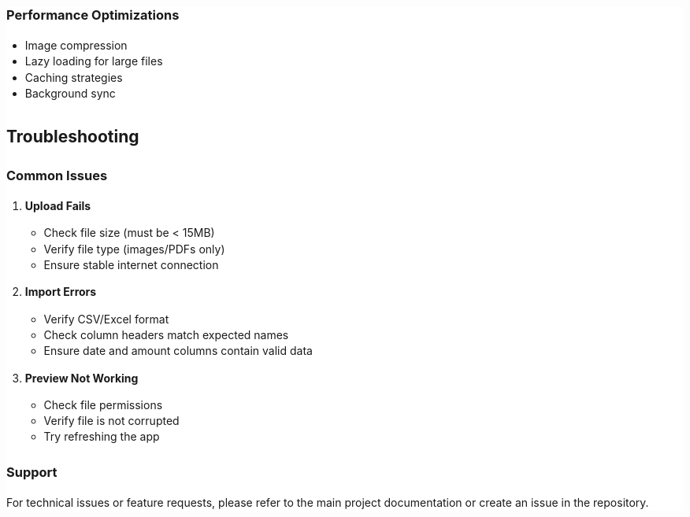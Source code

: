### Performance Optimizations
- Image compression
- Lazy loading for large files
- Caching strategies
- Background sync

## Troubleshooting

### Common Issues

1. **Upload Fails**
   - Check file size (must be < 15MB)
   - Verify file type (images/PDFs only)
   - Ensure stable internet connection

2. **Import Errors**
   - Verify CSV/Excel format
   - Check column headers match expected names
   - Ensure date and amount columns contain valid data

3. **Preview Not Working**
   - Check file permissions
   - Verify file is not corrupted
   - Try refreshing the app

### Support
For technical issues or feature requests, please refer to the main project documentation or create an issue in the repository.
